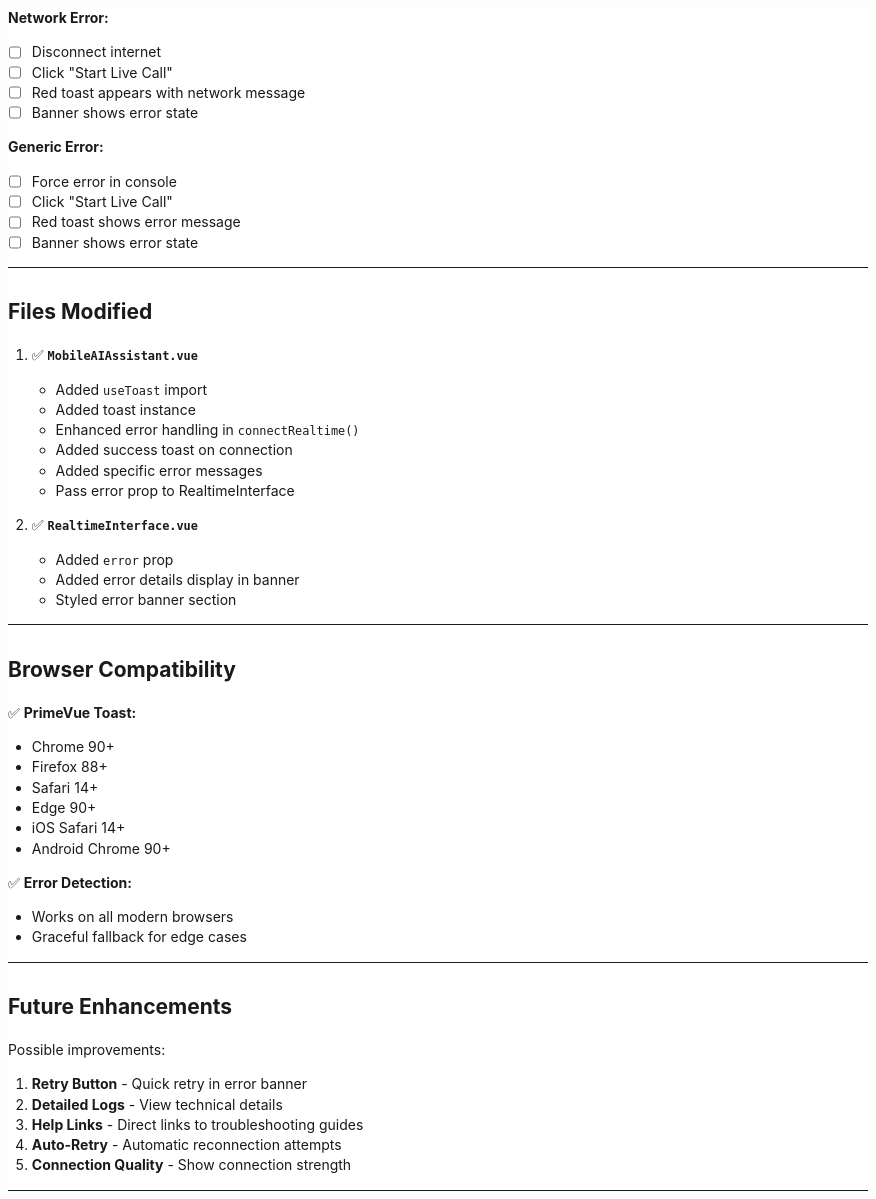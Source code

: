 **Network Error:**
- [ ] Disconnect internet
- [ ] Click "Start Live Call"
- [ ] Red toast appears with network message
- [ ] Banner shows error state

**Generic Error:**
- [ ] Force error in console
- [ ] Click "Start Live Call"
- [ ] Red toast shows error message
- [ ] Banner shows error state

---

## Files Modified

1. ✅ **`MobileAIAssistant.vue`**
   - Added `useToast` import
   - Added toast instance
   - Enhanced error handling in `connectRealtime()`
   - Added success toast on connection
   - Added specific error messages
   - Pass error prop to RealtimeInterface

2. ✅ **`RealtimeInterface.vue`**
   - Added `error` prop
   - Added error details display in banner
   - Styled error banner section

---

## Browser Compatibility

✅ **PrimeVue Toast:**
- Chrome 90+
- Firefox 88+
- Safari 14+
- Edge 90+
- iOS Safari 14+
- Android Chrome 90+

✅ **Error Detection:**
- Works on all modern browsers
- Graceful fallback for edge cases

---

## Future Enhancements

Possible improvements:

1. **Retry Button** - Quick retry in error banner
2. **Detailed Logs** - View technical details
3. **Help Links** - Direct links to troubleshooting guides
4. **Auto-Retry** - Automatic reconnection attempts
5. **Connection Quality** - Show connection strength

---